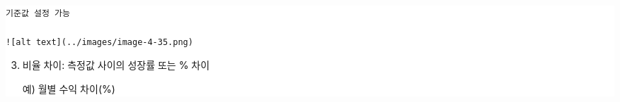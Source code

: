     기준값 설정 가능

    ![alt text](../images/image-4-35.png)

3. 비율 차이: 측정값 사이의 성장률 또는 % 차이
    
    예) 월별 수익 차이(%)
